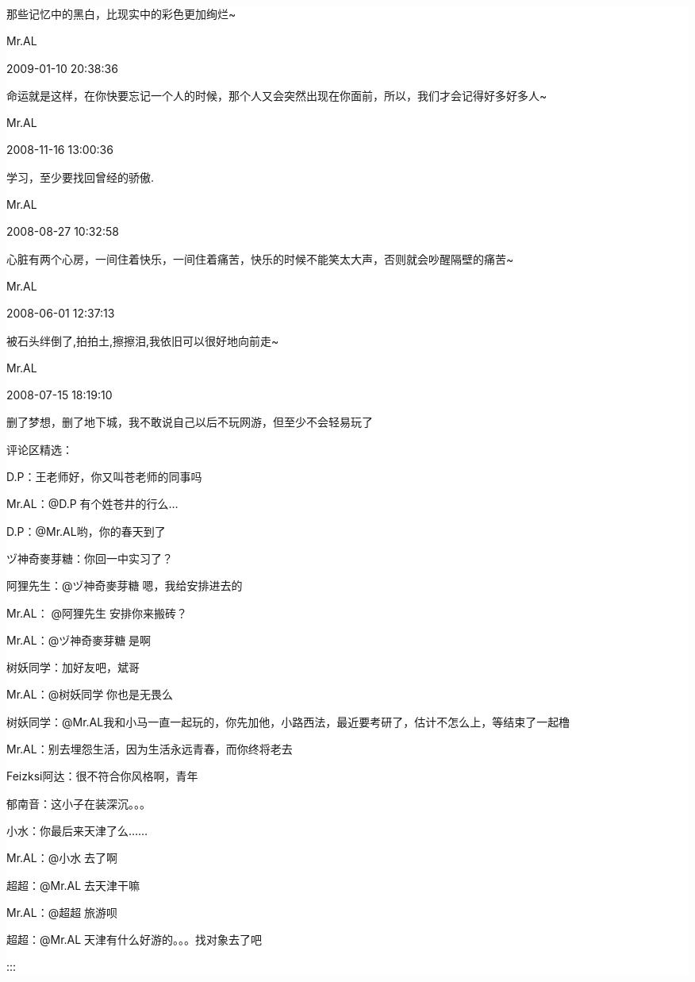 那些记忆中的黑白，比现实中的彩色更加绚烂~

Mr.AL

2009-01-10 20:38:36

命运就是这样，在你快要忘记一个人的时候，那个人又会突然出现在你面前，所以，我们才会记得好多好多人~

Mr.AL

2008-11-16 13:00:36

学习，至少要找回曾经的骄傲.

Mr.AL

2008-08-27 10:32:58

心脏有两个心房，一间住着快乐，一间住着痛苦，快乐的时候不能笑太大声，否则就会吵醒隔壁的痛苦~

Mr.AL

2008-06-01 12:37:13

被石头绊倒了,拍拍土,擦擦泪,我依旧可以很好地向前走~

Mr.AL

2008-07-15 18:19:10

删了梦想，删了地下城，我不敢说自己以后不玩网游，但至少不会轻易玩了

评论区精选：

D.P：王老师好，你又叫苍老师的同事吗

Mr.AL：@D.P 有个姓苍井的行么…

D.P：@Mr.AL哟，你的春天到了

ヅ神奇麥芽糖：你回一中实习了？

阿狸先生：@ヅ神奇麥芽糖 嗯，我给安排进去的

Mr.AL： @阿狸先生 安排你来搬砖？

Mr.AL：@ヅ神奇麥芽糖 是啊

树妖同学：加好友吧，斌哥

Mr.AL：@树妖同学 你也是无畏么

树妖同学：@Mr.AL我和小马一直一起玩的，你先加他，小路西法，最近要考研了，估计不怎么上，等结束了一起橹

Mr.AL：别去埋怨生活，因为生活永远青春，而你终将老去

Feizksi阿达：很不符合你风格啊，青年

郁南音：这小子在装深沉。。。

小水：你最后来天津了么……

Mr.AL：@小水 去了啊

超超：@Mr.AL 去天津干嘛

Mr.AL：@超超 旅游呗

超超：@Mr.AL 天津有什么好游的。。。找对象去了吧

:::
